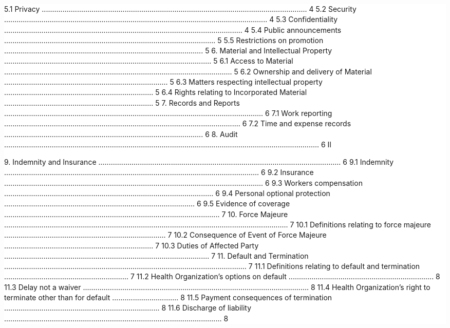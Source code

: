 5\.1 Privacy ................................................................................................................................ 4
5\.2 Security ............................................................................................................................... 4
5\.3 Confidentiality ................................................................................................................... 4
5\.4 Public announcements ...................................................................................................... 5
5\.5 Restrictions on promotion ................................................................................................ 5
6\. Material and Intellectual Property .................................................................................................... 5
6\.1 Access to Material .............................................................................................................. 5
6\.2 Ownership and delivery of Material ............................................................................... 5
6\.3 Matters respecting intellectual property ........................................................................ 5
6\.4 Rights relating to Incorporated Material ........................................................................ 5
7\. Records and Reports ............................................................................................................................. 6
7\.1 Work reporting .................................................................................................................. 6
7\.2 Time and expense records ................................................................................................ 6
8\. Audit ........................................................................................................................................................ 6
II

9\. Indemnity and Insurance ..................................................................................................................... 6
9\.1 Indemnity ........................................................................................................................... 6
9\.2 Insurance ............................................................................................................................. 6
9\.3 Workers compensation ..................................................................................................... 6
9\.4 Personal optional protection ............................................................................................ 6
9\.5 Evidence of coverage ........................................................................................................ 7
10\. Force Majeure ......................................................................................................................................... 7
10\.1 Definitions relating to force majeure .............................................................................. 7
10\.2 Consequence of Event of Force Majeure ........................................................................ 7
10\.3 Duties of Affected Party ................................................................................................... 7
11\. Default and Termination ..................................................................................................................... 7
11\.1 Definitions relating to default and termination ............................................................ 7
11\.2 Health Organization’s options on default ...................................................................... 8
11\.3 Delay not a waiver ............................................................................................................. 8
11\.4 Health Organization’s right to terminate other than for default ................................ 8
11\.5 Payment consequences of termination ........................................................................... 8
11\.6 Discharge of liability ......................................................................................................... 8